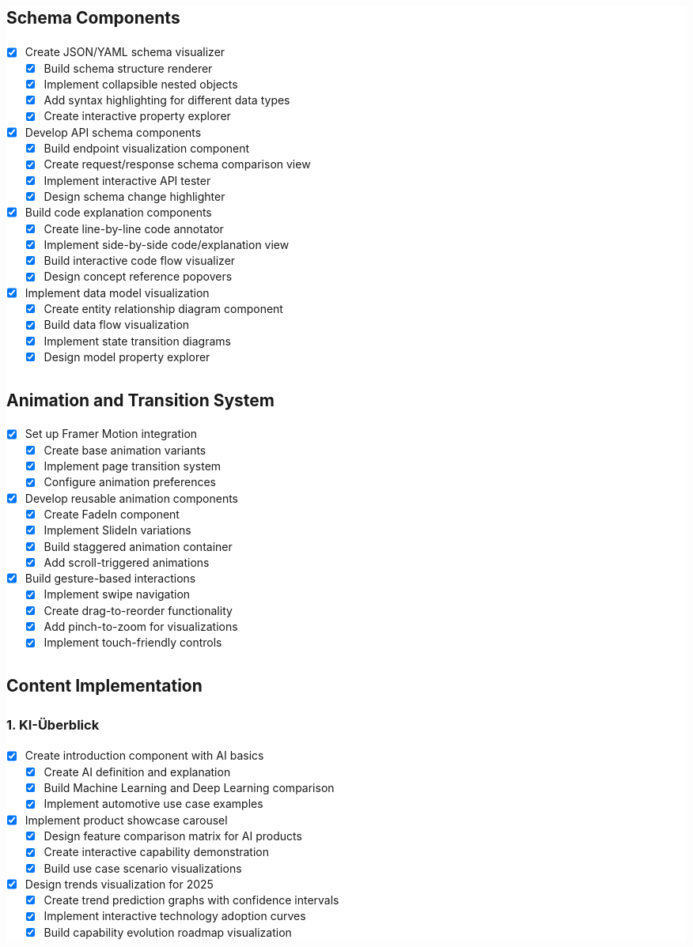 ## Schema Components
- [x] Create JSON/YAML schema visualizer
  - [x] Build schema structure renderer
  - [x] Implement collapsible nested objects
  - [x] Add syntax highlighting for different data types
  - [x] Create interactive property explorer
- [x] Develop API schema components
  - [x] Build endpoint visualization component
  - [x] Create request/response schema comparison view
  - [x] Implement interactive API tester
  - [x] Design schema change highlighter
- [x] Build code explanation components
  - [x] Create line-by-line code annotator
  - [x] Implement side-by-side code/explanation view
  - [x] Build interactive code flow visualizer
  - [x] Design concept reference popovers
- [x] Implement data model visualization
  - [x] Create entity relationship diagram component
  - [x] Build data flow visualization
  - [x] Implement state transition diagrams
  - [x] Design model property explorer

## Animation and Transition System
- [x] Set up Framer Motion integration
  - [x] Create base animation variants
  - [x] Implement page transition system
  - [x] Configure animation preferences
- [x] Develop reusable animation components
  - [x] Create FadeIn component
  - [x] Implement SlideIn variations
  - [x] Build staggered animation container
  - [x] Add scroll-triggered animations
- [x] Build gesture-based interactions
  - [x] Implement swipe navigation
  - [x] Create drag-to-reorder functionality
  - [x] Add pinch-to-zoom for visualizations
  - [x] Implement touch-friendly controls

## Content Implementation
### 1. KI-Überblick
- [x] Create introduction component with AI basics
  - [x] Create AI definition and explanation
  - [x] Build Machine Learning and Deep Learning comparison
  - [x] Implement automotive use case examples
- [x] Implement product showcase carousel
  - [x] Design feature comparison matrix for AI products
  - [x] Create interactive capability demonstration
  - [x] Build use case scenario visualizations
- [x] Design trends visualization for 2025
  - [x] Create trend prediction graphs with confidence intervals
  - [x] Implement interactive technology adoption curves
  - [x] Build capability evolution roadmap visualization
